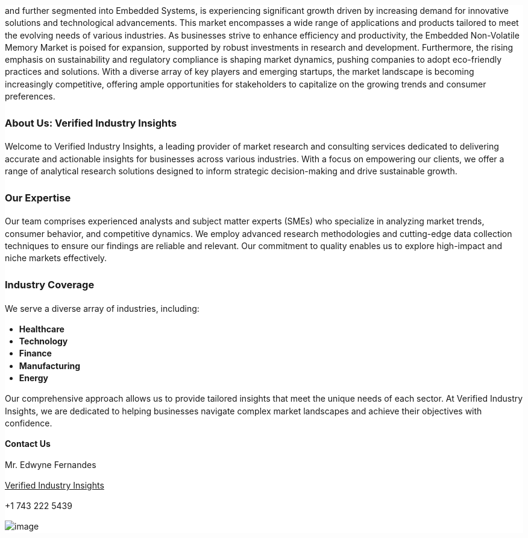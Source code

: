 and further segmented into Embedded Systems, is experiencing significant growth driven by increasing demand for innovative solutions and technological advancements. This market encompasses a wide range of applications and products tailored to meet the evolving needs of various industries. As businesses strive to enhance efficiency and productivity, the Embedded Non-Volatile Memory Market is poised for expansion, supported by robust investments in research and development. Furthermore, the rising emphasis on sustainability and regulatory compliance is shaping market dynamics, pushing companies to adopt eco-friendly practices and solutions. With a diverse array of key players and emerging startups, the market landscape is becoming increasingly competitive, offering ample opportunities for stakeholders to capitalize on the growing trends and consumer preferences.</p><h3>About Us: Verified Industry Insights</h3><p>Welcome to Verified Industry Insights, a leading provider of market research and consulting services dedicated to delivering accurate and actionable insights for businesses across various industries. With a focus on empowering our clients, we offer a range of analytical research solutions designed to inform strategic decision-making and drive sustainable growth.</p><h3>Our Expertise</h3><p>Our team comprises experienced analysts and subject matter experts (SMEs) who specialize in analyzing market trends, consumer behavior, and competitive dynamics. We employ advanced research methodologies and cutting-edge data collection techniques to ensure our findings are reliable and relevant. Our commitment to quality enables us to explore high-impact and niche markets effectively.</p><h3>Industry Coverage</h3><p>We serve a diverse array of industries, including:</p><ul><li><strong>Healthcare</strong></li><li><strong>Technology</strong></li><li><strong>Finance</strong></li><li><strong>Manufacturing</strong></li><li><strong>Energy</strong></li></ul><p>Our comprehensive approach allows us to provide tailored insights that meet the unique needs of each sector. At Verified Industry Insights, we are dedicated to helping businesses navigate complex market landscapes and achieve their objectives with confidence.</p><p><strong>Contact Us</strong></p><p>Mr. Edwyne Fernandes</p><p><a href="https://www.verifiedindustryinsights.com/">Verified Industry Insights</a></p><p>+1 743 222 5439</p>
![image](https://github.com/user-attachments/assets/d6212ed2-4abc-4eb2-a964-31123031c9f3)
